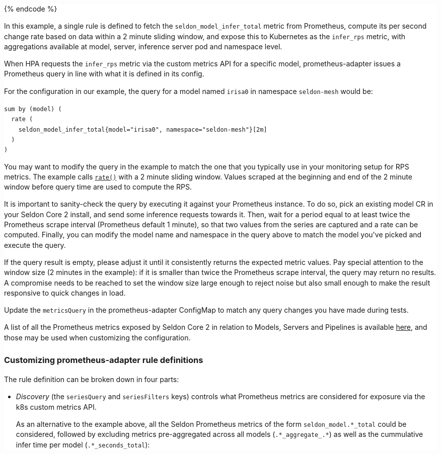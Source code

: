 ````yaml
````
{% endcode %}

In this example, a single rule is defined to fetch the `seldon_model_infer_total` metric from
Prometheus, compute its per second change rate based on data within a 2 minute sliding window,
and expose this to Kubernetes as the `infer_rps` metric, with aggregations available at model,
server, inference server pod and namespace level.

When HPA requests the `infer_rps` metric via the custom metrics API for a specific model,
prometheus-adapter issues a Prometheus query in line with what it is defined in its config.

For the configuration in our example, the query for a model named `irisa0` in namespace
`seldon-mesh` would be:

```
sum by (model) (
  rate (
    seldon_model_infer_total{model="irisa0", namespace="seldon-mesh"}[2m]
  )
)
```

You may want to modify the query in the example to match the one that you typically use in your
monitoring setup for RPS metrics. The example calls [`rate()`](https://prometheus.io/docs/prometheus/latest/querying/functions/#rate)
with a 2 minute sliding window. Values scraped at the beginning and end of the 2 minute window
before query time are used to compute the RPS.

It is important to sanity-check the query by executing it against your Prometheus instance. To
do so, pick an existing model CR in your Seldon Core 2 install, and send some inference requests
towards it. Then, wait for a period equal to at least twice the Prometheus scrape interval
(Prometheus default 1 minute), so that two values from the series are captured and a rate can be
computed. Finally, you can modify the model name and namespace in the query above to match the
model you've picked and execute the query.

If the query result is empty, please adjust it until it consistently returns the expected metric
values. Pay special attention to the window size (2 minutes in the example): if it is smaller
than twice the Prometheus scrape interval, the query may return no results. A compromise needs
to be reached to set the window size large enough to reject noise but also small enough to make
the result responsive to quick changes in load.

Update the `metricsQuery` in the prometheus-adapter ConfigMap to match any query changes you
have made during tests.

A list of all the Prometheus metrics exposed by Seldon Core 2 in relation to Models, Servers and
Pipelines is available [here](../metrics/operational.md), and those may be used when customizing
the configuration.

### Customizing prometheus-adapter rule definitions

The rule definition can be broken down in four parts:

* _Discovery_ (the `seriesQuery` and `seriesFilters` keys) controls what Prometheus
    metrics are considered for exposure via the k8s custom metrics API.

  As an alternative to the example above, all the Seldon Prometheus metrics of the form `seldon_model.*_total`
  could be considered, followed by excluding metrics pre-aggregated across all models (`.*_aggregate_.*`) as well as
  the cummulative infer time per model (`.*_seconds_total`):

